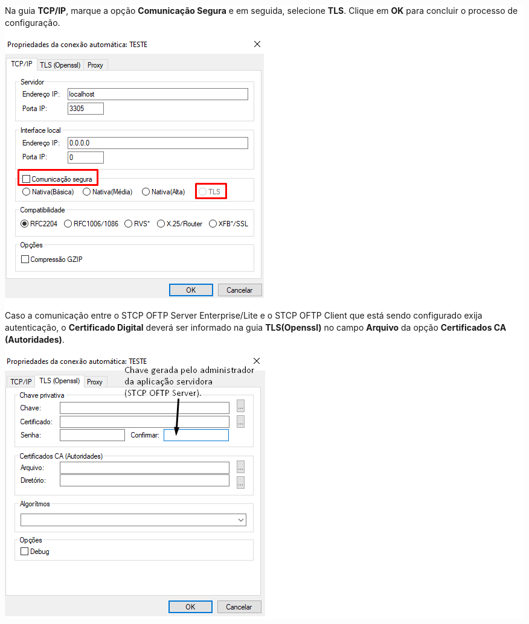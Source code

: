 Na guia **TCP/IP**, marque a opção **Comunicação Segura** e em seguida, selecione **TLS**.
Clique em **OK** para concluir o processo de configuração.

![](img/clt-config-42.png)

Caso a comunicação entre o STCP OFTP Server Enterprise/Lite e o STCP OFTP Client que está sendo configurado exija autenticação, o **Certificado Digital** deverá ser informado na guia **TLS(Openssl)** no campo **Arquivo** da opção **Certificados CA (Autoridades)**.

![](img/clt-config-43.png)
